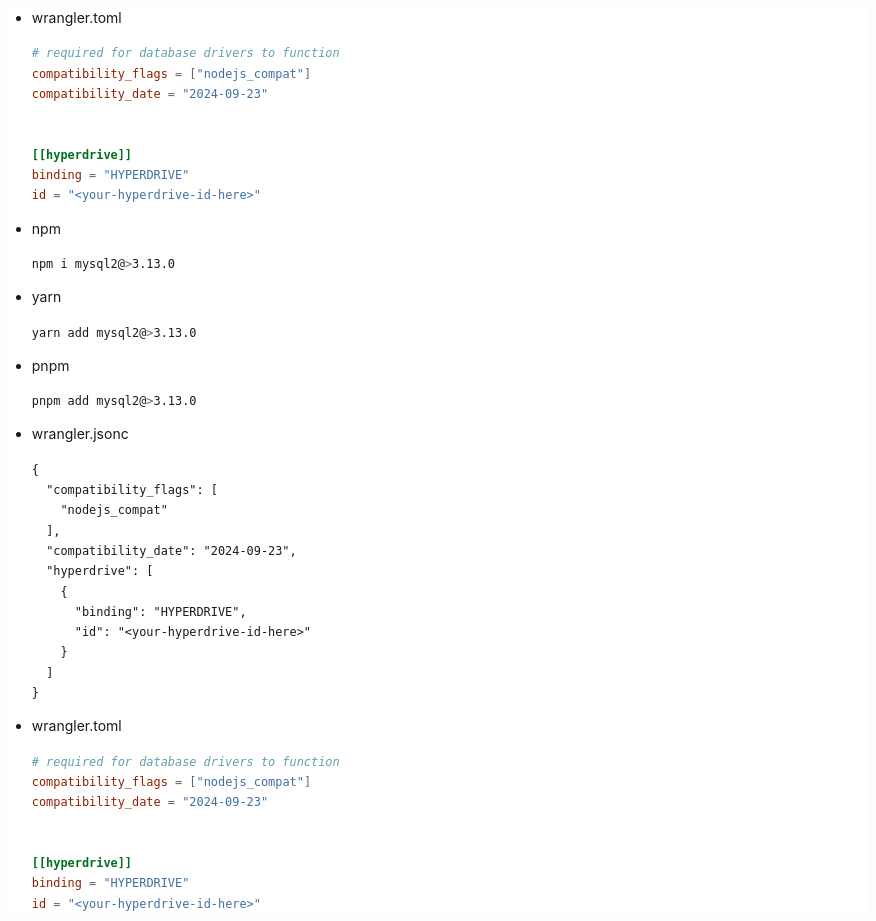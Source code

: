 * wrangler.toml

  ```toml
  # required for database drivers to function
  compatibility_flags = ["nodejs_compat"]
  compatibility_date = "2024-09-23"


  [[hyperdrive]]
  binding = "HYPERDRIVE"
  id = "<your-hyperdrive-id-here>"
  ```

* npm

  ```sh
  npm i mysql2@>3.13.0
  ```

* yarn

  ```sh
  yarn add mysql2@>3.13.0
  ```

* pnpm

  ```sh
  pnpm add mysql2@>3.13.0
  ```

* wrangler.jsonc

  ```jsonc
  {
    "compatibility_flags": [
      "nodejs_compat"
    ],
    "compatibility_date": "2024-09-23",
    "hyperdrive": [
      {
        "binding": "HYPERDRIVE",
        "id": "<your-hyperdrive-id-here>"
      }
    ]
  }
  ```

* wrangler.toml

  ```toml
  # required for database drivers to function
  compatibility_flags = ["nodejs_compat"]
  compatibility_date = "2024-09-23"


  [[hyperdrive]]
  binding = "HYPERDRIVE"
  id = "<your-hyperdrive-id-here>"
  ```
